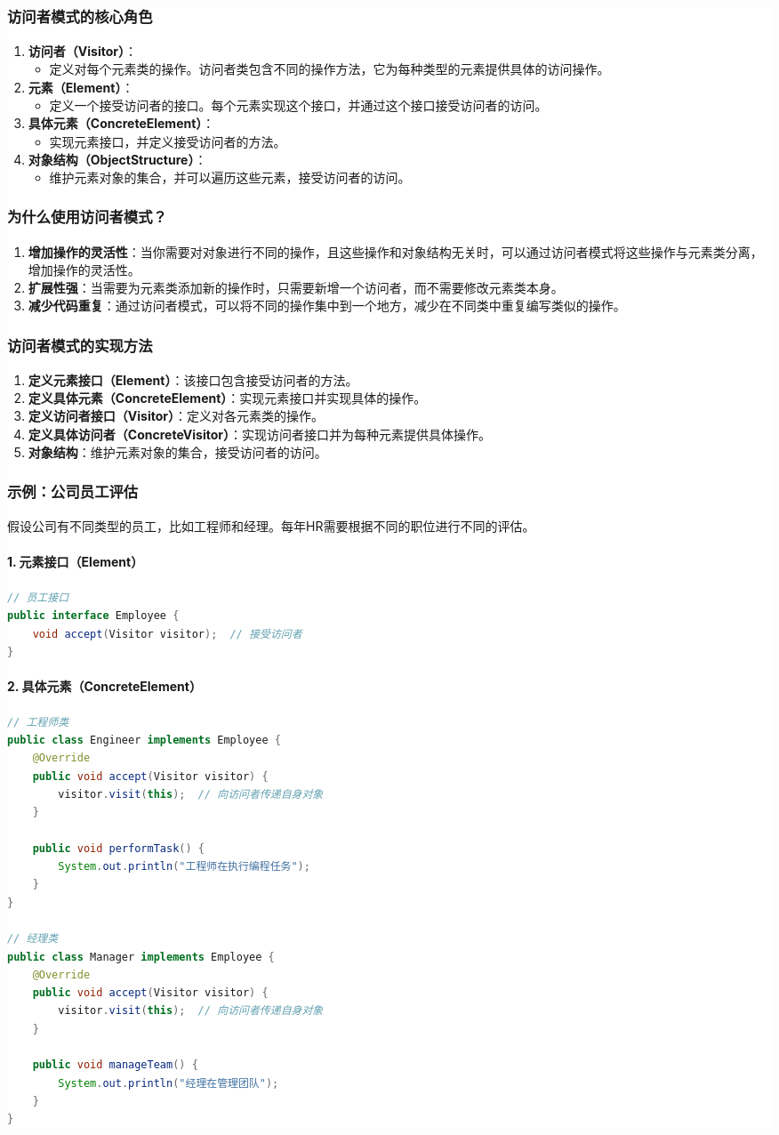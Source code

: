 ### 访问者模式的核心角色

1. **访问者（Visitor）**：
   - 定义对每个元素类的操作。访问者类包含不同的操作方法，它为每种类型的元素提供具体的访问操作。
2. **元素（Element）**：
   - 定义一个接受访问者的接口。每个元素实现这个接口，并通过这个接口接受访问者的访问。
3. **具体元素（ConcreteElement）**：
   - 实现元素接口，并定义接受访问者的方法。
4. **对象结构（ObjectStructure）**：
   - 维护元素对象的集合，并可以遍历这些元素，接受访问者的访问。

### 为什么使用访问者模式？

1. **增加操作的灵活性**：当你需要对对象进行不同的操作，且这些操作和对象结构无关时，可以通过访问者模式将这些操作与元素类分离，增加操作的灵活性。
2. **扩展性强**：当需要为元素类添加新的操作时，只需要新增一个访问者，而不需要修改元素类本身。
3. **减少代码重复**：通过访问者模式，可以将不同的操作集中到一个地方，减少在不同类中重复编写类似的操作。

### 访问者模式的实现方法

1. **定义元素接口（Element）**：该接口包含接受访问者的方法。
2. **定义具体元素（ConcreteElement）**：实现元素接口并实现具体的操作。
3. **定义访问者接口（Visitor）**：定义对各元素类的操作。
4. **定义具体访问者（ConcreteVisitor）**：实现访问者接口并为每种元素提供具体操作。
5. **对象结构**：维护元素对象的集合，接受访问者的访问。

### 示例：公司员工评估

假设公司有不同类型的员工，比如工程师和经理。每年HR需要根据不同的职位进行不同的评估。

#### 1. 元素接口（Element）

```java
// 员工接口
public interface Employee {
    void accept(Visitor visitor);  // 接受访问者
}
```

#### 2. **具体元素（ConcreteElement）**

```java
// 工程师类
public class Engineer implements Employee {
    @Override
    public void accept(Visitor visitor) {
        visitor.visit(this);  // 向访问者传递自身对象
    }

    public void performTask() {
        System.out.println("工程师在执行编程任务");
    }
}

// 经理类
public class Manager implements Employee {
    @Override
    public void accept(Visitor visitor) {
        visitor.visit(this);  // 向访问者传递自身对象
    }

    public void manageTeam() {
        System.out.println("经理在管理团队");
    }
}
```
